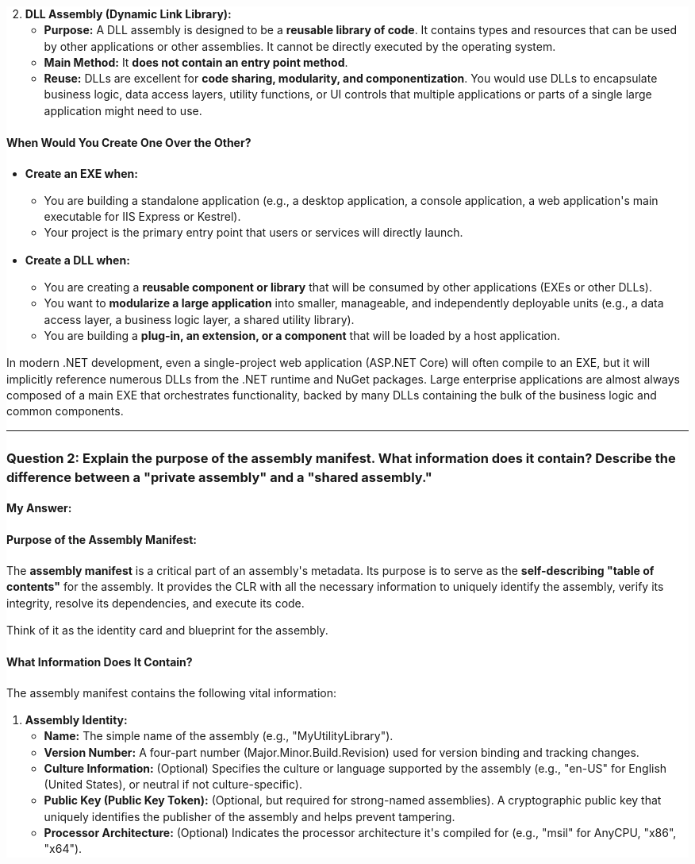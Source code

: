 2.  **DLL Assembly (Dynamic Link Library):**
    * **Purpose:** A DLL assembly is designed to be a **reusable library of code**. It contains types and resources that can be used by other applications or other assemblies. It cannot be directly executed by the operating system.
    * **Main Method:** It **does not contain an entry point method**.
    * **Reuse:** DLLs are excellent for **code sharing, modularity, and componentization**. You would use DLLs to encapsulate business logic, data access layers, utility functions, or UI controls that multiple applications or parts of a single large application might need to use.

#### When Would You Create One Over the Other?

* **Create an EXE when:**
    * You are building a standalone application (e.g., a desktop application, a console application, a web application's main executable for IIS Express or Kestrel).
    * Your project is the primary entry point that users or services will directly launch.

* **Create a DLL when:**
    * You are creating a **reusable component or library** that will be consumed by other applications (EXEs or other DLLs).
    * You want to **modularize a large application** into smaller, manageable, and independently deployable units (e.g., a data access layer, a business logic layer, a shared utility library).
    * You are building a **plug-in, an extension, or a component** that will be loaded by a host application.

In modern .NET development, even a single-project web application (ASP.NET Core) will often compile to an EXE, but it will implicitly reference numerous DLLs from the .NET runtime and NuGet packages. Large enterprise applications are almost always composed of a main EXE that orchestrates functionality, backed by many DLLs containing the bulk of the business logic and common components.

---

### Question 2: Explain the purpose of the assembly manifest. What information does it contain? Describe the difference between a "private assembly" and a "shared assembly."

**My Answer:**

#### Purpose of the Assembly Manifest:

The **assembly manifest** is a critical part of an assembly's metadata. Its purpose is to serve as the **self-describing "table of contents"** for the assembly. It provides the CLR with all the necessary information to uniquely identify the assembly, verify its integrity, resolve its dependencies, and execute its code.

Think of it as the identity card and blueprint for the assembly.

#### What Information Does It Contain?

The assembly manifest contains the following vital information:

1.  **Assembly Identity:**
    * **Name:** The simple name of the assembly (e.g., "MyUtilityLibrary").
    * **Version Number:** A four-part number (Major.Minor.Build.Revision) used for version binding and tracking changes.
    * **Culture Information:** (Optional) Specifies the culture or language supported by the assembly (e.g., "en-US" for English (United States), or neutral if not culture-specific).
    * **Public Key (Public Key Token):** (Optional, but required for strong-named assemblies). A cryptographic public key that uniquely identifies the publisher of the assembly and helps prevent tampering.
    * **Processor Architecture:** (Optional) Indicates the processor architecture it's compiled for (e.g., "msil" for AnyCPU, "x86", "x64").
